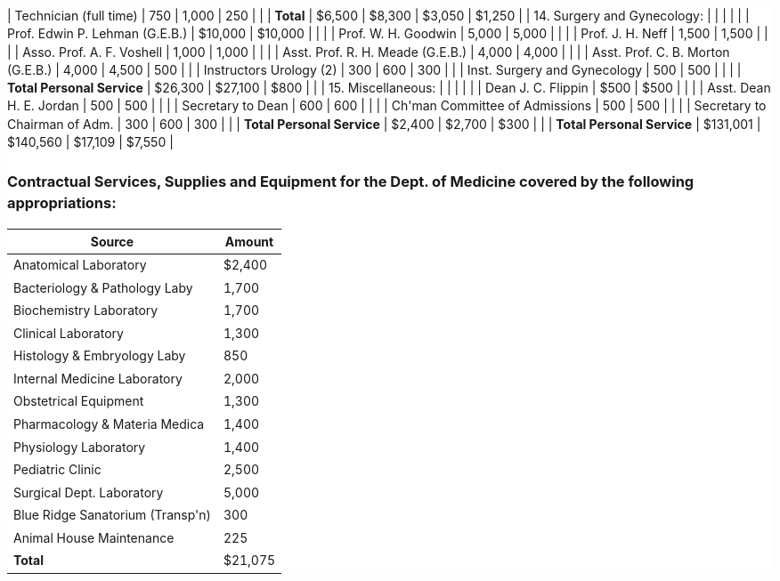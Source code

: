 | Technician (full time) | 750 | 1,000 | 250 |  |
| **Total** | $6,500 | $8,300 | $3,050 | $1,250 |
| 14. Surgery and Gynecology: |  |  |  |  |
| Prof. Edwin P. Lehman (G.E.B.) | $10,000 | $10,000 |  |  |
| Prof. W. H. Goodwin | 5,000 | 5,000 |  |  |
| Prof. J. H. Neff | 1,500 | 1,500 |  |  |
| Asso. Prof. A. F. Voshell | 1,000 | 1,000 |  |  |
| Asst. Prof. R. H. Meade (G.E.B.) | 4,000 | 4,000 |  |  |
| Asst. Prof. C. B. Morton (G.E.B.) | 4,000 | 4,500 | 500 |  |
| Instructors Urology (2) | 300 | 600 | 300 |  |
| Inst. Surgery and Gynecology | 500 | 500 |  |  |
| **Total Personal Service** | $26,300 | $27,100 | $800 |  |
| 15. Miscellaneous: |  |  |  |  |
| Dean J. C. Flippin | $500 | $500 |  |  |
| Asst. Dean H. E. Jordan | 500 | 500 |  |  |
| Secretary to Dean | 600 | 600 |  |  |
| Ch'man Committee of Admissions | 500 | 500 |  |  |
| Secretary to Chairman of Adm. | 300 | 600 | 300 |  |
| **Total Personal Service** | $2,400 | $2,700 | $300 |  |
| **Total Personal Service** | $131,001 | $140,560 | $17,109 | $7,550 |

### Contractual Services, Supplies and Equipment for the Dept. of Medicine covered by the following appropriations:

| Source | Amount |
|--------|--------|
| Anatomical Laboratory | $2,400 |
| Bacteriology & Pathology Laby | 1,700 |
| Biochemistry Laboratory | 1,700 |
| Clinical Laboratory | 1,300 |
| Histology & Embryology Laby | 850 |
| Internal Medicine Laboratory | 2,000 |
| Obstetrical Equipment | 1,300 |
| Pharmacology & Materia Medica | 1,400 |
| Physiology Laboratory | 1,400 |
| Pediatric Clinic | 2,500 |
| Surgical Dept. Laboratory | 5,000 |
| Blue Ridge Sanatorium (Transp'n) | 300 |
| Animal House Maintenance | 225 |
| **Total** | $21,075 | $21,075 |  |